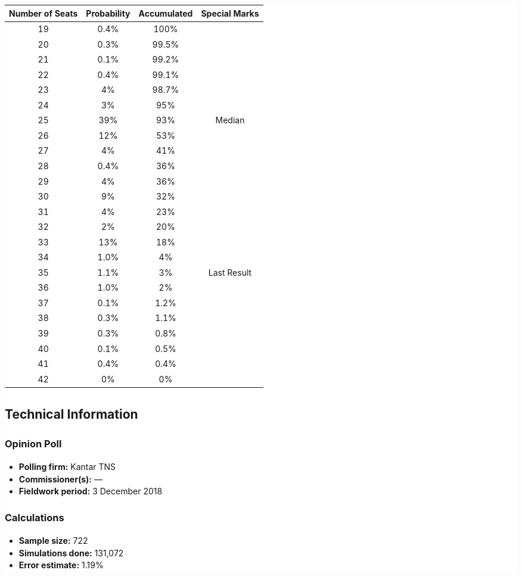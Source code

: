 | Number of Seats | Probability | Accumulated | Special Marks |
|:---------------:|:-----------:|:-----------:|:-------------:|
| 19 | 0.4% | 100% |  |
| 20 | 0.3% | 99.5% |  |
| 21 | 0.1% | 99.2% |  |
| 22 | 0.4% | 99.1% |  |
| 23 | 4% | 98.7% |  |
| 24 | 3% | 95% |  |
| 25 | 39% | 93% | Median |
| 26 | 12% | 53% |  |
| 27 | 4% | 41% |  |
| 28 | 0.4% | 36% |  |
| 29 | 4% | 36% |  |
| 30 | 9% | 32% |  |
| 31 | 4% | 23% |  |
| 32 | 2% | 20% |  |
| 33 | 13% | 18% |  |
| 34 | 1.0% | 4% |  |
| 35 | 1.1% | 3% | Last Result |
| 36 | 1.0% | 2% |  |
| 37 | 0.1% | 1.2% |  |
| 38 | 0.3% | 1.1% |  |
| 39 | 0.3% | 0.8% |  |
| 40 | 0.1% | 0.5% |  |
| 41 | 0.4% | 0.4% |  |
| 42 | 0% | 0% |  |


## Technical Information

### Opinion Poll

+ **Polling firm:** Kantar TNS
+ **Commissioner(s):** —
+ **Fieldwork period:** 3 December 2018

### Calculations

+ **Sample size:** 722
+ **Simulations done:** 131,072
+ **Error estimate:** 1.19%

